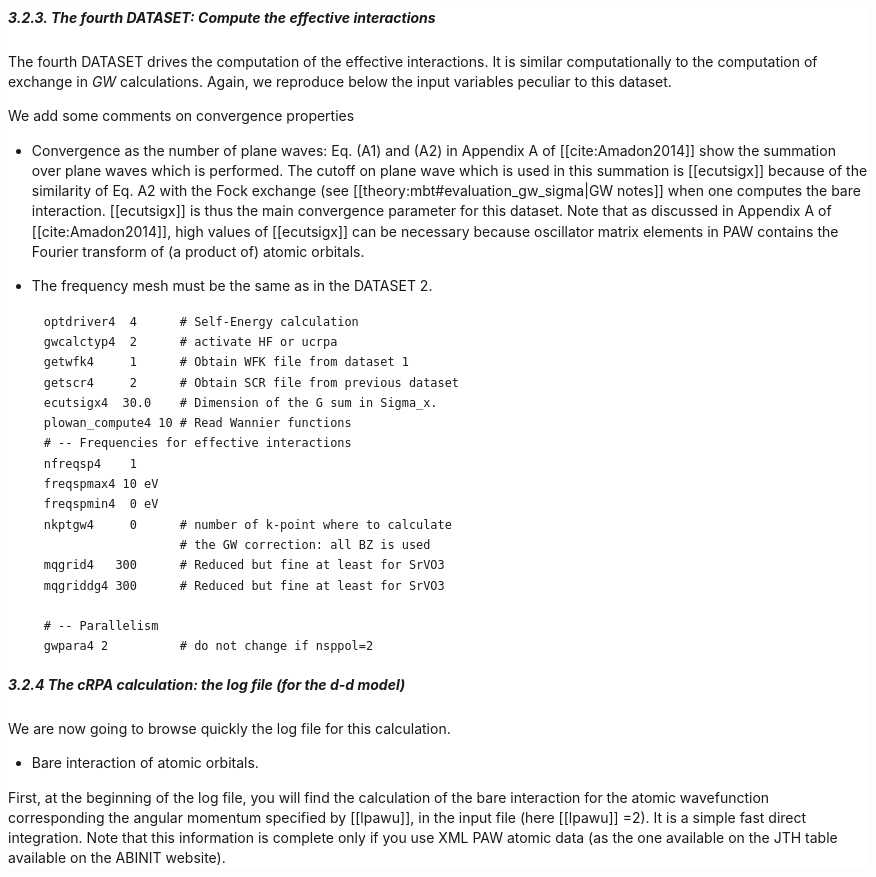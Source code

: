 ##### 3.2.3. The fourth DATASET: Compute the effective interactions

The fourth DATASET drives the computation of the effective interactions. It is
similar computationally to the computation of exchange in _GW_ calculations.
Again, we reproduce below the input variables peculiar to this dataset.

We add some comments on convergence properties

  * Convergence as the number of plane waves:  Eq. (A1) and (A2) in Appendix A of [[cite:Amadon2014]]
    show the summation over plane waves which is performed. The cutoff on plane wave which is used
    in this summation is [[ecutsigx]] because of the similarity of Eq. A2 with the Fock exchange
    (see [[theory:mbt#evaluation_gw_sigma|GW notes]] when one computes the bare interaction. [[ecutsigx]]
    is thus the main convergence parameter for this dataset. Note that as discussed in Appendix A of [[cite:Amadon2014]],
    high values of [[ecutsigx]] can be necessary because oscillator matrix elements in PAW contains
    the Fourier transform of (a product of) atomic orbitals.

  * The frequency mesh  must be the same as in the DATASET 2.

```
     optdriver4  4      # Self-Energy calculation
     gwcalctyp4  2      # activate HF or ucrpa
     getwfk4     1      # Obtain WFK file from dataset 1
     getscr4     2      # Obtain SCR file from previous dataset
     ecutsigx4  30.0    # Dimension of the G sum in Sigma_x.
	 plowan_compute4 10 # Read Wannier functions
     # -- Frequencies for effective interactions
     nfreqsp4    1
     freqspmax4 10 eV
     freqspmin4  0 eV
     nkptgw4     0      # number of k-point where to calculate
                        # the GW correction: all BZ is used
     mqgrid4   300      # Reduced but fine at least for SrVO3
     mqgriddg4 300      # Reduced but fine at least for SrVO3

     # -- Parallelism
     gwpara4 2          # do not change if nsppol=2
```


#####  3.2.4 The cRPA calculation: the log file (for the _d-d_ model)

We are now going to browse quickly the log file for this calculation.

  * Bare interaction of atomic orbitals.

First, at the beginning of the log file, you will find the calculation of the
bare interaction for the atomic wavefunction corresponding the angular
momentum specified by [[lpawu]], in the input file (here [[lpawu]] =2). It is
a simple fast direct integration. Note that this information is complete only
if you use XML PAW atomic data (as the one available on the JTH table
available on the ABINIT website).

